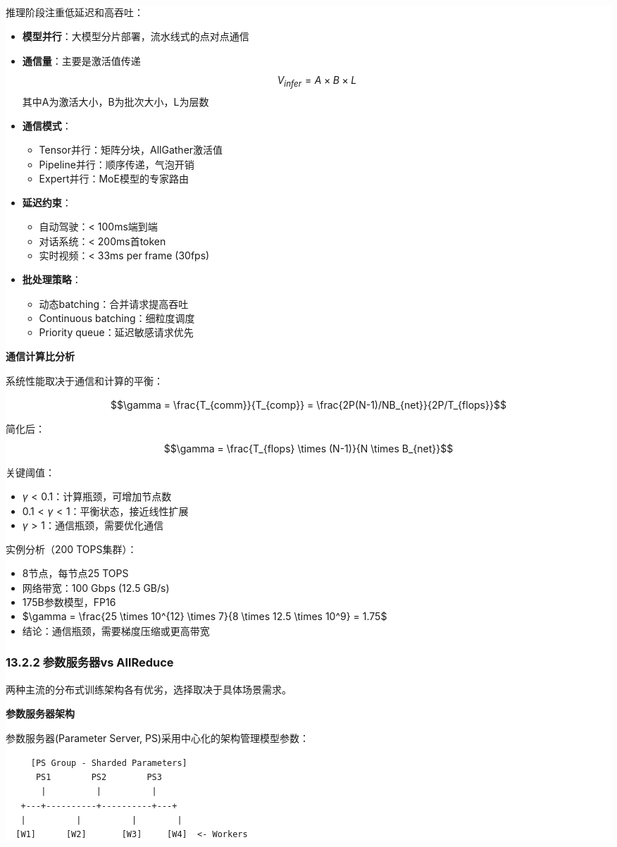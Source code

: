 推理阶段注重低延迟和高吞吐：

- **模型并行**：大模型分片部署，流水线式的点对点通信
- **通信量**：主要是激活值传递
  $$V_{infer} = A \times B \times L$$
  其中A为激活大小，B为批次大小，L为层数
  
- **通信模式**：
  - Tensor并行：矩阵分块，AllGather激活值
  - Pipeline并行：顺序传递，气泡开销
  - Expert并行：MoE模型的专家路由
  
- **延迟约束**：
  - 自动驾驶：< 100ms端到端
  - 对话系统：< 200ms首token
  - 实时视频：< 33ms per frame (30fps)
  
- **批处理策略**：
  - 动态batching：合并请求提高吞吐
  - Continuous batching：细粒度调度
  - Priority queue：延迟敏感请求优先

**通信计算比分析**

系统性能取决于通信和计算的平衡：

$$\gamma = \frac{T_{comm}}{T_{comp}} = \frac{2P(N-1)/NB_{net}}{2P/T_{flops}}$$

简化后：
$$\gamma = \frac{T_{flops} \times (N-1)}{N \times B_{net}}$$

关键阈值：
- $\gamma < 0.1$：计算瓶颈，可增加节点数
- $0.1 < \gamma < 1$：平衡状态，接近线性扩展
- $\gamma > 1$：通信瓶颈，需要优化通信

实例分析（200 TOPS集群）：
- 8节点，每节点25 TOPS
- 网络带宽：100 Gbps (12.5 GB/s)
- 175B参数模型，FP16
- $\gamma = \frac{25 \times 10^{12} \times 7}{8 \times 12.5 \times 10^9} = 1.75$
- 结论：通信瓶颈，需要梯度压缩或更高带宽

### 13.2.2 参数服务器vs AllReduce

两种主流的分布式训练架构各有优劣，选择取决于具体场景需求。

**参数服务器架构**

参数服务器(Parameter Server, PS)采用中心化的架构管理模型参数：

```
     [PS Group - Sharded Parameters]
      PS1        PS2        PS3
       |          |          |
   +---+----------+----------+---+
   |          |          |        |
  [W1]      [W2]       [W3]     [W4]  <- Workers
```
